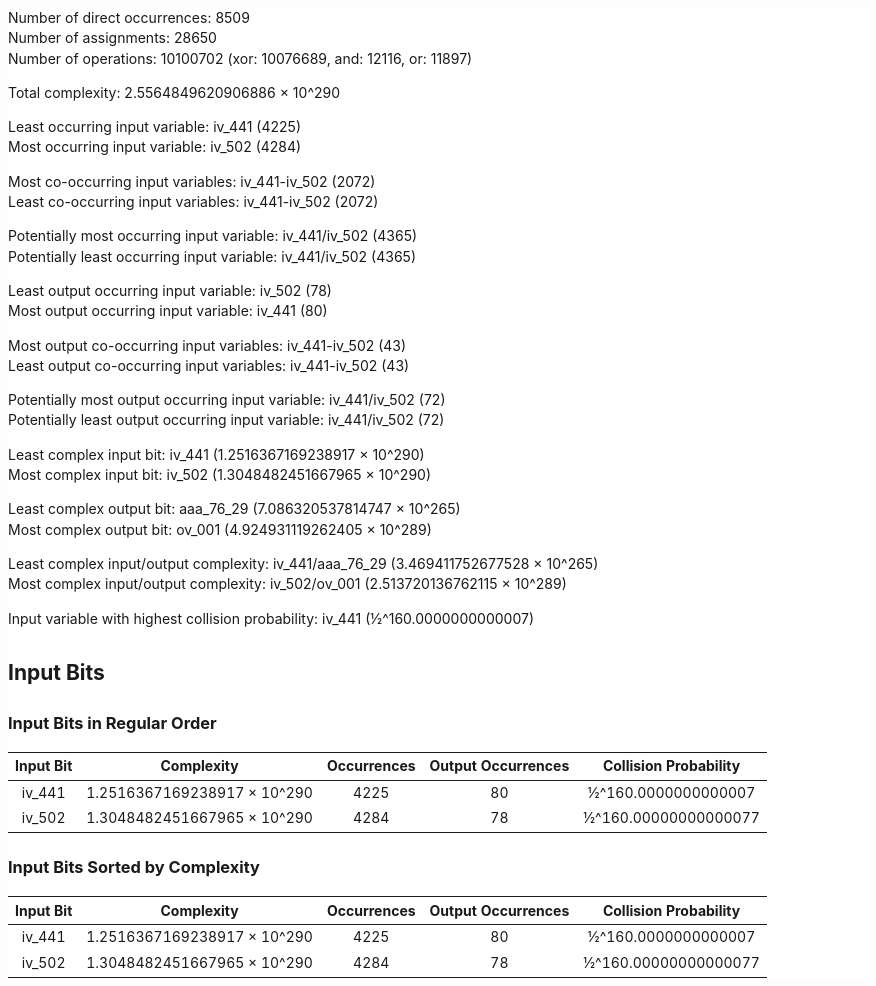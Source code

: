 Number of direct occurrences: 8509  
Number of assignments: 28650  
Number of operations: 10100702
(xor: 10076689,
and: 12116,
or: 11897)

Total complexity: 2.5564849620906886 × 10^290

Least occurring input variable: iv_441 (4225)  
Most occurring input variable: iv_502 (4284)

Most co-occurring input variables: iv_441-iv_502 (2072)  
Least co-occurring input variables: iv_441-iv_502 (2072)

Potentially most occurring input variable: iv_441/iv_502 (4365)  
Potentially least occurring input variable: iv_441/iv_502 (4365)

Least output occurring input variable: iv_502 (78)  
Most output occurring input variable: iv_441 (80)

Most output co-occurring input variables: iv_441-iv_502 (43)  
Least output co-occurring input variables: iv_441-iv_502 (43)

Potentially most output occurring input variable: iv_441/iv_502 (72)  
Potentially least output occurring input variable: iv_441/iv_502 (72)

Least complex input bit: iv_441 (1.2516367169238917 × 10^290)  
Most complex input bit: iv_502 (1.3048482451667965 × 10^290)

Least complex output bit: aaa_76_29 (7.086320537814747 × 10^265)  
Most complex output bit: ov_001 (4.924931119262405 × 10^289)

Least complex input/output complexity: iv_441/aaa_76_29 (3.469411752677528 × 10^265)  
Most complex input/output complexity: iv_502/ov_001 (2.513720136762115 × 10^289)

Input variable with highest collision probability: iv_441 (½^160.0000000000007)

## Input Bits

### Input Bits in Regular Order

| Input Bit | Complexity | Occurrences | Output Occurrences | Collision Probability |
|:---------:|:----------:|:-----------:|:------------------:|:---------------------:|
| iv_441 | 1.2516367169238917 × 10^290 | 4225 | 80 | ½^160.0000000000007 |
| iv_502 | 1.3048482451667965 × 10^290 | 4284 | 78 | ½^160.00000000000077 |

### Input Bits Sorted by Complexity

| Input Bit | Complexity | Occurrences | Output Occurrences | Collision Probability |
|:---------:|:----------:|:-----------:|:------------------:|:---------------------:|
| iv_441 | 1.2516367169238917 × 10^290 | 4225 | 80 | ½^160.0000000000007 |
| iv_502 | 1.3048482451667965 × 10^290 | 4284 | 78 | ½^160.00000000000077 |
